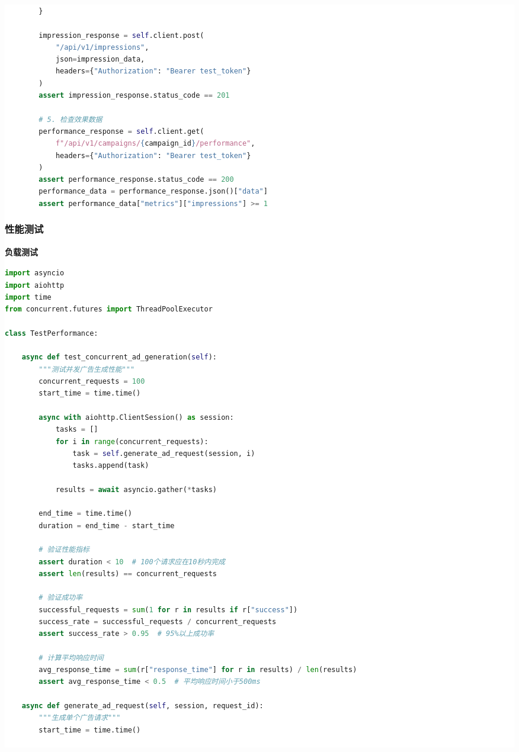 ```python
        }
        
        impression_response = self.client.post(
            "/api/v1/impressions",
            json=impression_data,
            headers={"Authorization": "Bearer test_token"}
        )
        assert impression_response.status_code == 201
        
        # 5. 检查效果数据
        performance_response = self.client.get(
            f"/api/v1/campaigns/{campaign_id}/performance",
            headers={"Authorization": "Bearer test_token"}
        )
        assert performance_response.status_code == 200
        performance_data = performance_response.json()["data"]
        assert performance_data["metrics"]["impressions"] >= 1
```

### 性能测试

**负载测试**
```python
import asyncio
import aiohttp
import time
from concurrent.futures import ThreadPoolExecutor

class TestPerformance:
    
    async def test_concurrent_ad_generation(self):
        """测试并发广告生成性能"""
        concurrent_requests = 100
        start_time = time.time()
        
        async with aiohttp.ClientSession() as session:
            tasks = []
            for i in range(concurrent_requests):
                task = self.generate_ad_request(session, i)
                tasks.append(task)
            
            results = await asyncio.gather(*tasks)
        
        end_time = time.time()
        duration = end_time - start_time
        
        # 验证性能指标
        assert duration < 10  # 100个请求应在10秒内完成
        assert len(results) == concurrent_requests
        
        # 验证成功率
        successful_requests = sum(1 for r in results if r["success"])
        success_rate = successful_requests / concurrent_requests
        assert success_rate > 0.95  # 95%以上成功率
        
        # 计算平均响应时间
        avg_response_time = sum(r["response_time"] for r in results) / len(results)
        assert avg_response_time < 0.5  # 平均响应时间小于500ms
    
    async def generate_ad_request(self, session, request_id):
        """生成单个广告请求"""
        start_time = time.time()
        
```